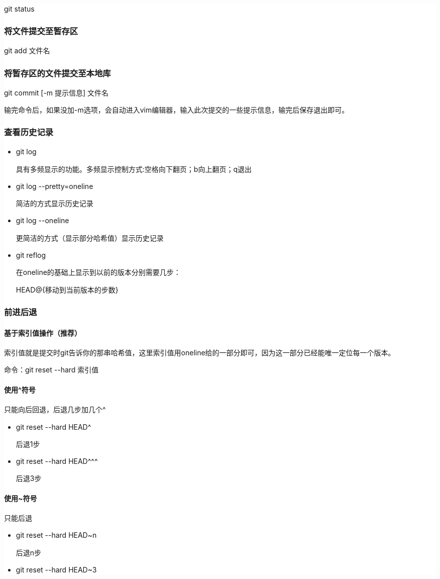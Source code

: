 git status

### 将文件提交至暂存区

git add 文件名

### 将暂存区的文件提交至本地库

git commit [-m 提示信息] 文件名

输完命令后，如果没加-m选项，会自动进入vim编辑器，输入此次提交的一些提示信息，输完后保存退出即可。

### 查看历史记录

- git log       

  具有多频显示的功能。多频显示控制方式:空格向下翻页；b向上翻页；q退出

- git log --pretty=oneline     

   简洁的方式显示历史记录

- git log --oneline     

  更简洁的方式（显示部分哈希值）显示历史记录

- git reflog

  在oneline的基础上显示到以前的版本分别需要几步：

  HEAD@{移动到当前版本的步数}

### 前进后退

#### 基于索引值操作（推荐）

索引值就是提交时git告诉你的那串哈希值，这里索引值用oneline给的一部分即可，因为这一部分已经能唯一定位每一个版本。

命令：git reset --hard 索引值

#### 使用^符号

只能向后回退，后退几步加几个^

- git reset --hard HEAD^   

  后退1步

- git reset --hard HEAD^^^  

  后退3步

#### 使用~符号

只能后退

- git reset --hard HEAD~n  

  后退n步

- git reset --hard HEAD~3  
